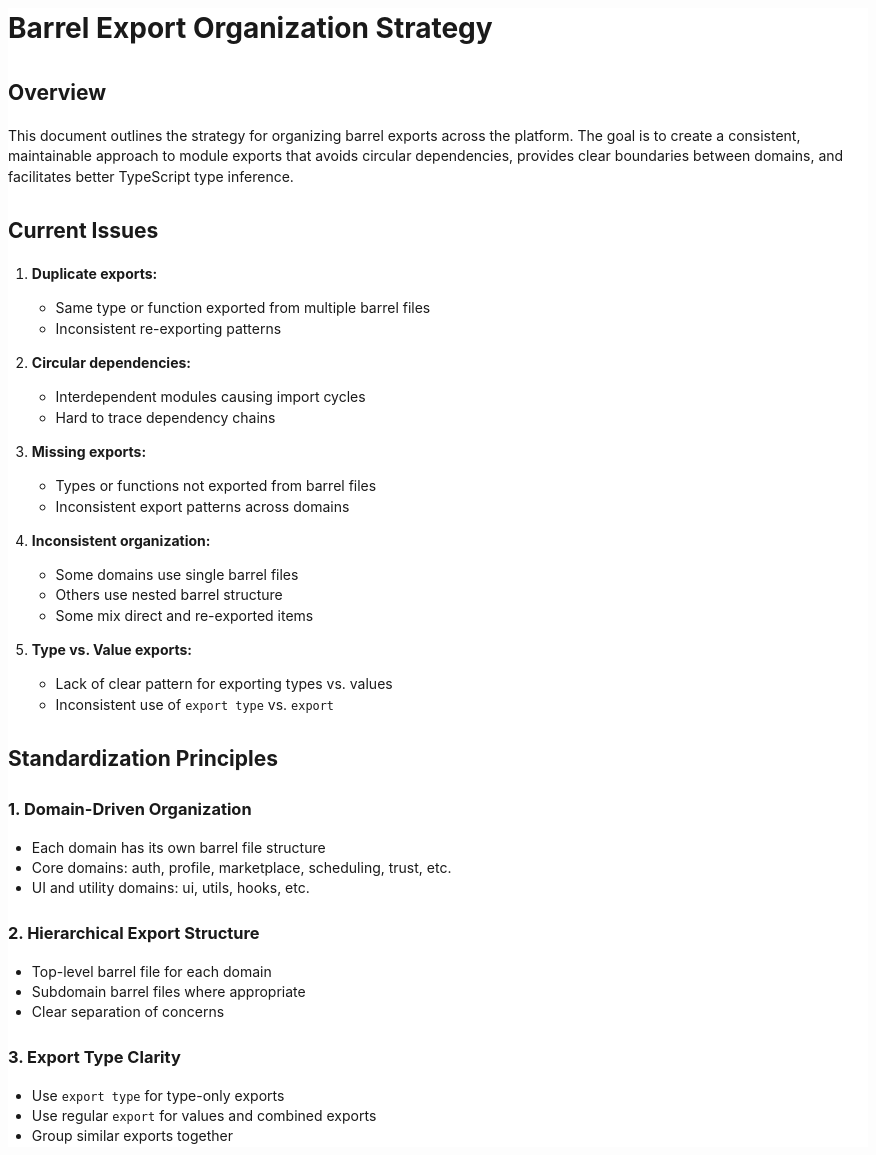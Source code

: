 # Barrel Export Organization Strategy

## Overview

This document outlines the strategy for organizing barrel exports across the platform. The goal is to create a consistent, maintainable approach to module exports that avoids circular dependencies, provides clear boundaries between domains, and facilitates better TypeScript type inference.

## Current Issues

1. **Duplicate exports:**
   - Same type or function exported from multiple barrel files
   - Inconsistent re-exporting patterns

2. **Circular dependencies:**
   - Interdependent modules causing import cycles
   - Hard to trace dependency chains

3. **Missing exports:**
   - Types or functions not exported from barrel files
   - Inconsistent export patterns across domains

4. **Inconsistent organization:**
   - Some domains use single barrel files
   - Others use nested barrel structure
   - Some mix direct and re-exported items

5. **Type vs. Value exports:**
   - Lack of clear pattern for exporting types vs. values
   - Inconsistent use of `export type` vs. `export`

## Standardization Principles

### 1. Domain-Driven Organization

- Each domain has its own barrel file structure
- Core domains: auth, profile, marketplace, scheduling, trust, etc.
- UI and utility domains: ui, utils, hooks, etc.

### 2. Hierarchical Export Structure

- Top-level barrel file for each domain
- Subdomain barrel files where appropriate
- Clear separation of concerns

### 3. Export Type Clarity

- Use `export type` for type-only exports
- Use regular `export` for values and combined exports
- Group similar exports together
